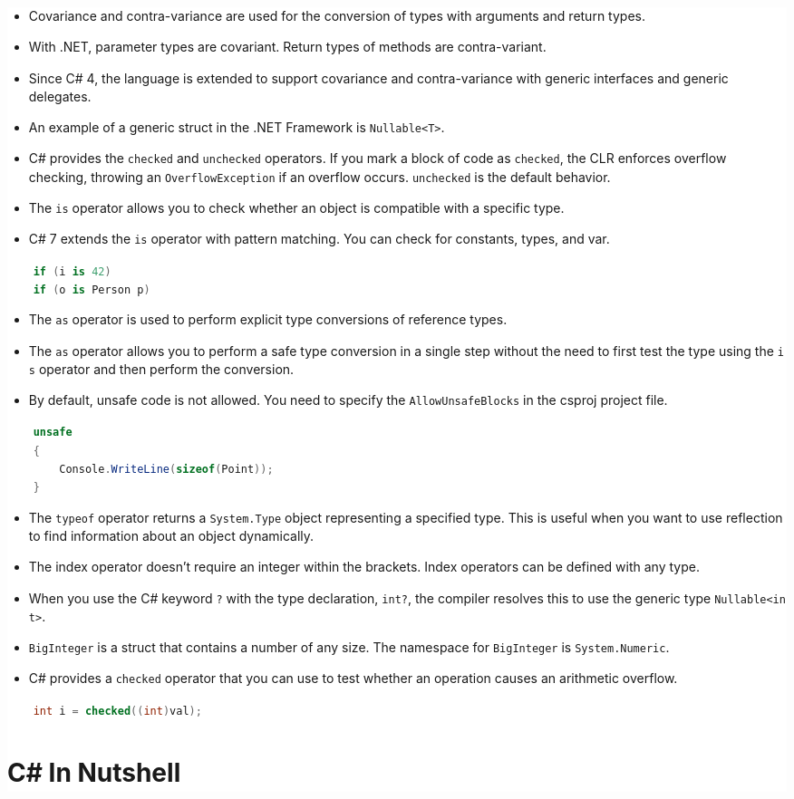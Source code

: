 * Covariance and contra-variance are used for the conversion of types with arguments and return types.

* With .NET, parameter types are covariant. Return types of methods are contra-variant.

* Since C# 4, the language is extended to support covariance and contra-variance with generic interfaces and generic delegates.

* An example of a generic struct in the .NET Framework is `Nullable<T>`.

* C# provides the `checked` and `unchecked` operators. If you mark a block of code as `checked`, the CLR enforces overflow checking, throwing an `OverflowException` if an overflow occurs. `unchecked` is the default behavior.

* The `is` operator allows you to check whether an object is compatible with a specific type.

* C# 7 extends the `is` operator with pattern matching. You can check for constants, types, and var.

```c#
    if (i is 42)
    if (o is Person p)
```

* The `as` operator is used to perform explicit type conversions of reference types.

* The `as` operator allows you to perform a safe type conversion in a single step without the need to first test the type using the `is` operator and then perform the conversion.

* By default, unsafe code is not allowed. You need to specify the `AllowUnsafeBlocks` in the csproj project file.

```c#
    unsafe
    {
        Console.WriteLine(sizeof(Point));
    }
```

* The `typeof` operator returns a `System.Type` object representing a specified type. This is useful when you want to use reflection to find information about an object dynamically.

* The index operator doesn’t require an integer within the brackets. Index operators can be defined with any type.

* When you use the C# keyword `?` with the type declaration, `int?`, the compiler resolves this to use the generic type `Nullable<int>`.

* `BigInteger` is a struct that contains a number of any size. The namespace for `BigInteger` is `System.Numeric`.

* C# provides a `checked` operator that you can use to test whether an operation causes an arithmetic overflow.

```c#
    int i = checked((int)val);
```

# C# In Nutshell
